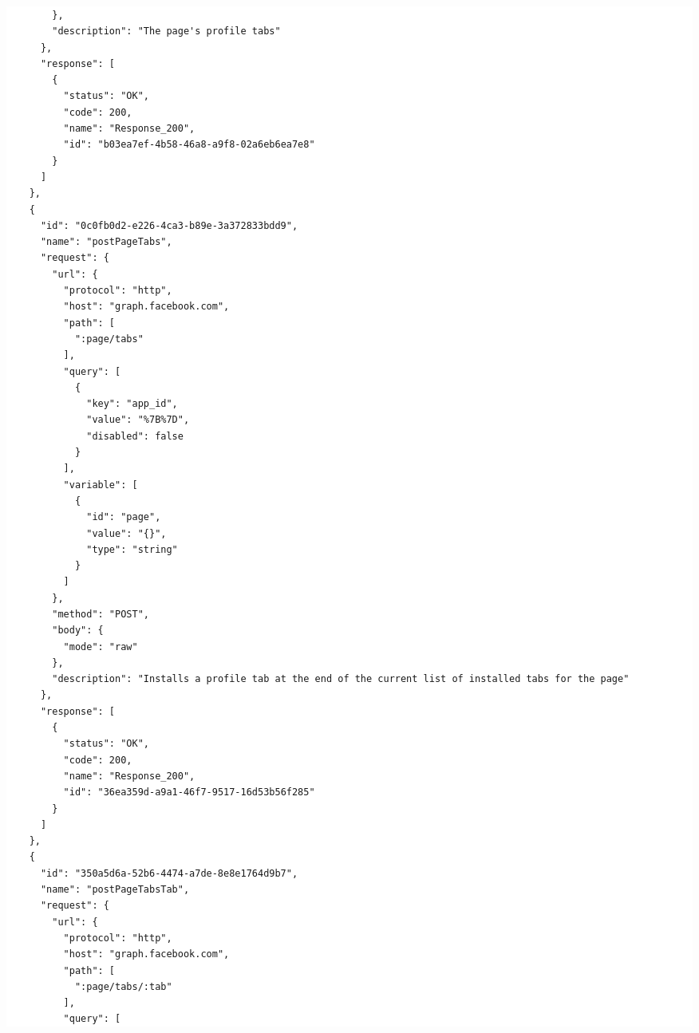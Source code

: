             },
            "description": "The page's profile tabs"
          },
          "response": [
            {
              "status": "OK",
              "code": 200,
              "name": "Response_200",
              "id": "b03ea7ef-4b58-46a8-a9f8-02a6eb6ea7e8"
            }
          ]
        },
        {
          "id": "0c0fb0d2-e226-4ca3-b89e-3a372833bdd9",
          "name": "postPageTabs",
          "request": {
            "url": {
              "protocol": "http",
              "host": "graph.facebook.com",
              "path": [
                ":page/tabs"
              ],
              "query": [
                {
                  "key": "app_id",
                  "value": "%7B%7D",
                  "disabled": false
                }
              ],
              "variable": [
                {
                  "id": "page",
                  "value": "{}",
                  "type": "string"
                }
              ]
            },
            "method": "POST",
            "body": {
              "mode": "raw"
            },
            "description": "Installs a profile tab at the end of the current list of installed tabs for the page"
          },
          "response": [
            {
              "status": "OK",
              "code": 200,
              "name": "Response_200",
              "id": "36ea359d-a9a1-46f7-9517-16d53b56f285"
            }
          ]
        },
        {
          "id": "350a5d6a-52b6-4474-a7de-8e8e1764d9b7",
          "name": "postPageTabsTab",
          "request": {
            "url": {
              "protocol": "http",
              "host": "graph.facebook.com",
              "path": [
                ":page/tabs/:tab"
              ],
              "query": [